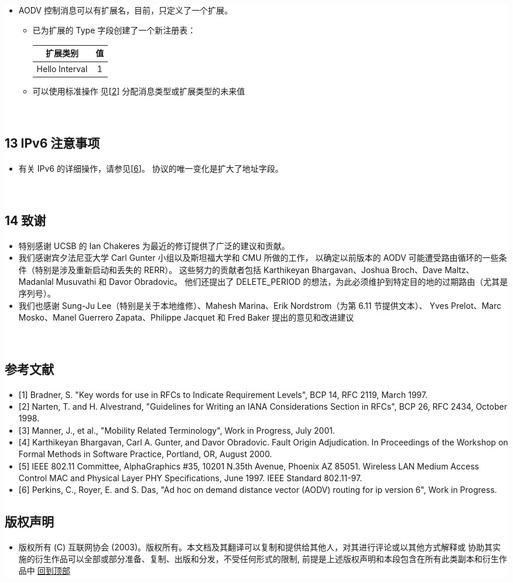 - AODV 控制消息可以有扩展名，目前，只定义了一个扩展。 
  - 已为扩展的 Type 字段创建了一个新注册表：

    |扩展类别|值|
    |:---:|:---:|
    |Hello Interval|1|
  
  - 可以使用标准操作 见[[2](参考文献)] 分配消息类型或扩展类型的未来值 
<br/>

## 13 IPv6 注意事项
- 有关 IPv6 的详细操作，请参见[[6](参考文献)]。 协议的唯一变化是扩大了地址字段。
<br/>

## 14 致谢
- 特别感谢 UCSB 的 Ian Chakeres 为最近的修订提供了广泛的建议和贡献。 
- 我们感谢宾夕法尼亚大学 Carl Gunter 小组以及斯坦福大学和 CMU 所做的工作，
  以确定以前版本的 AODV 可能遭受路由循环的一些条件（特别是涉及重新启动和丢失的 RERR）。 
  这些努力的贡献者包括 Karthikeyan Bhargavan、Joshua Broch、Dave Maltz、Madanlal Musuvathi 
  和 Davor Obradovic。 
  他们还提出了 DELETE_PERIOD 的想法，为此必须维护到特定目的地的过期路由（尤其是序列号）。 
- 我们也感谢 Sung-Ju Lee（特别是关于本地维修）、Mahesh Marina、Erik Nordstrom（为第 6.11 节提供文本）、
  Yves Prelot、Marc Mosko、Manel Guerrero Zapata、Philippe Jacquet 和 Fred Baker 提出的意见和改进建议
<br/>

## 参考文献
- [1] Bradner, S. "Key words for use in RFCs to Indicate Requirement Levels", BCP 14, 
  RFC 2119, March 1997.
- [2] Narten, T. and H. Alvestrand, "Guidelines for Writing an IANA Considerations Section
  in RFCs", BCP 26, RFC 2434, October 1998.
- [3] Manner, J., et al., "Mobility Related Terminology", Work in Progress, July 2001.
- [4] Karthikeyan Bhargavan, Carl A. Gunter, and Davor Obradovic. Fault Origin Adjudication. 
  In Proceedings of the Workshop on Formal Methods in Software Practice, Portland, OR, 
  August 2000.  
- [5] IEEE 802.11 Committee, AlphaGraphics #35, 10201 N.35th Avenue, Phoenix AZ 85051. 
  Wireless LAN Medium Access Control MAC and Physical Layer PHY Specifications, June 1997. 
  IEEE Standard 802.11-97.
- [6] Perkins, C., Royer, E. and S. Das, "Ad hoc on demand distance vector (AODV) routing for
  ip version 6", Work in Progress.

## 版权声明
- 版权所有 (C) 互联网协会 (2003)。版权所有。本文档及其翻译可以复制和提供给其他人，对其进行评论或以其他方式解释或
  协助其实施的衍生作品可以全部或部分准备、复制、出版和分发，不受任何形式的限制, 前提是上述版权声明和本段包含在所有此类副本和衍生作品中
[回到顶部](#目录)
